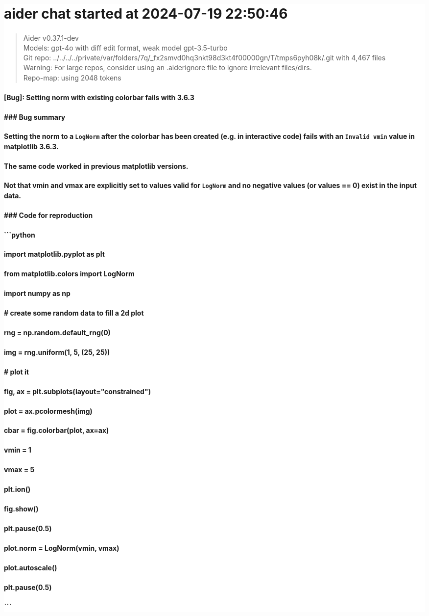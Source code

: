 
# aider chat started at 2024-07-19 22:50:46

> Aider v0.37.1-dev  
> Models: gpt-4o with diff edit format, weak model gpt-3.5-turbo  
> Git repo: ../../../../private/var/folders/7q/_fx2smvd0hq3nkt98d3kt4f00000gn/T/tmps6pyh08k/.git with 4,467 files  
> Warning: For large repos, consider using an .aiderignore file to ignore irrelevant files/dirs.  
> Repo-map: using 2048 tokens  

#### [Bug]: Setting norm with existing colorbar fails with 3.6.3  
#### ### Bug summary  
####   
#### Setting the norm to a `LogNorm` after the colorbar has been created (e.g. in interactive code) fails with an `Invalid vmin` value in matplotlib 3.6.3.  
####   
#### The same code worked in previous matplotlib versions.  
####   
#### Not that vmin and vmax are explicitly set to values valid for `LogNorm` and no negative values (or values == 0) exist in the input data.  
####   
#### ### Code for reproduction  
####   
#### ```python  
#### import matplotlib.pyplot as plt  
#### from matplotlib.colors import LogNorm  
#### import numpy as np  
####   
#### # create some random data to fill a 2d plot  
#### rng = np.random.default_rng(0)  
#### img = rng.uniform(1, 5, (25, 25))  
####   
#### # plot it  
#### fig, ax = plt.subplots(layout="constrained")  
#### plot = ax.pcolormesh(img)  
#### cbar = fig.colorbar(plot, ax=ax)  
####   
#### vmin = 1  
#### vmax = 5  
####   
#### plt.ion()  
#### fig.show()  
#### plt.pause(0.5)  
####   
#### plot.norm = LogNorm(vmin, vmax)  
#### plot.autoscale()  
#### plt.pause(0.5)  
#### ```  
####   
####   